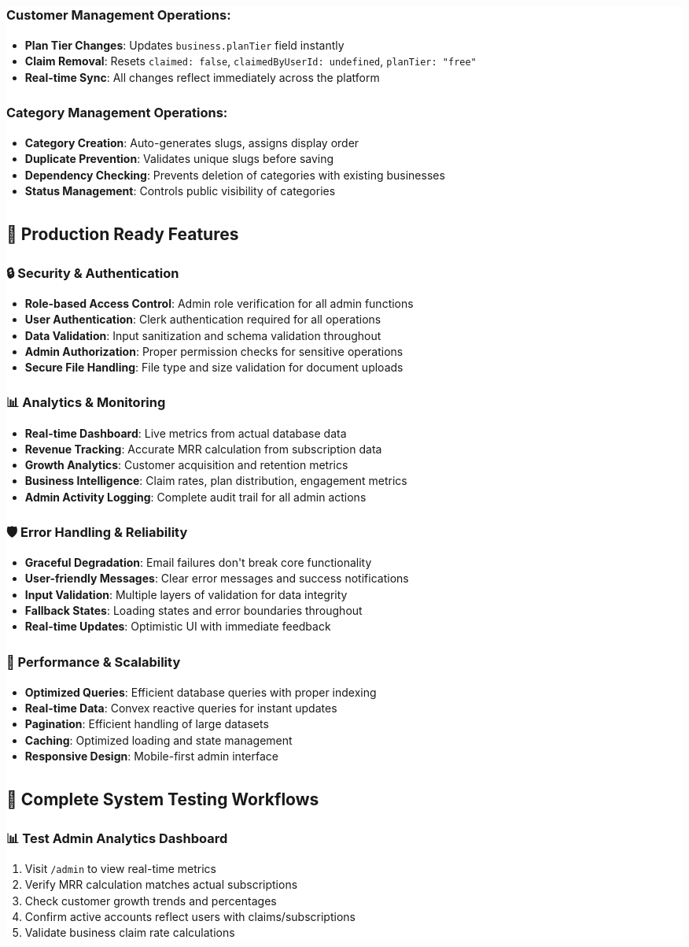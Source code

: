 ### Customer Management Operations:
- **Plan Tier Changes**: Updates `business.planTier` field instantly
- **Claim Removal**: Resets `claimed: false`, `claimedByUserId: undefined`, `planTier: "free"`
- **Real-time Sync**: All changes reflect immediately across the platform

### Category Management Operations:
- **Category Creation**: Auto-generates slugs, assigns display order
- **Duplicate Prevention**: Validates unique slugs before saving
- **Dependency Checking**: Prevents deletion of categories with existing businesses
- **Status Management**: Controls public visibility of categories

## 🚀 Production Ready Features

### 🔒 Security & Authentication
- **Role-based Access Control**: Admin role verification for all admin functions
- **User Authentication**: Clerk authentication required for all operations
- **Data Validation**: Input sanitization and schema validation throughout
- **Admin Authorization**: Proper permission checks for sensitive operations
- **Secure File Handling**: File type and size validation for document uploads

### 📊 Analytics & Monitoring
- **Real-time Dashboard**: Live metrics from actual database data
- **Revenue Tracking**: Accurate MRR calculation from subscription data
- **Growth Analytics**: Customer acquisition and retention metrics
- **Business Intelligence**: Claim rates, plan distribution, engagement metrics
- **Admin Activity Logging**: Complete audit trail for all admin actions

### 🛡️ Error Handling & Reliability
- **Graceful Degradation**: Email failures don't break core functionality
- **User-friendly Messages**: Clear error messages and success notifications
- **Input Validation**: Multiple layers of validation for data integrity
- **Fallback States**: Loading states and error boundaries throughout
- **Real-time Updates**: Optimistic UI with immediate feedback

### 🎯 Performance & Scalability
- **Optimized Queries**: Efficient database queries with proper indexing
- **Real-time Data**: Convex reactive queries for instant updates
- **Pagination**: Efficient handling of large datasets
- **Caching**: Optimized loading and state management
- **Responsive Design**: Mobile-first admin interface

## 🧪 Complete System Testing Workflows

### 📊 Test Admin Analytics Dashboard
1. Visit `/admin` to view real-time metrics
2. Verify MRR calculation matches actual subscriptions
3. Check customer growth trends and percentages
4. Confirm active accounts reflect users with claims/subscriptions
5. Validate business claim rate calculations

